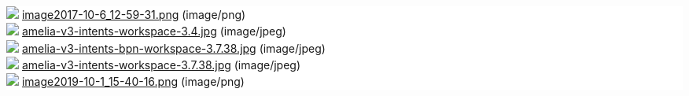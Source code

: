 ![](images/icons/bullet_blue.gif) [image2017-10-6_12-59-31.png](attachments/11939566/11939582.png) (image/png)  
![](images/icons/bullet_blue.gif) [amelia-v3-intents-workspace-3.4.jpg](attachments/11939566/11939583.jpg) (image/jpeg)  
![](images/icons/bullet_blue.gif) [amelia-v3-intents-bpn-workspace-3.7.38.jpg](attachments/11939566/25461435.jpg) (image/jpeg)  
![](images/icons/bullet_blue.gif) [amelia-v3-intents-workspace-3.7.38.jpg](attachments/11939566/25461436.jpg) (image/jpeg)  
![](images/icons/bullet_blue.gif) [image2019-10-1_15-40-16.png](attachments/11939566/25461437.png) (image/png)  
